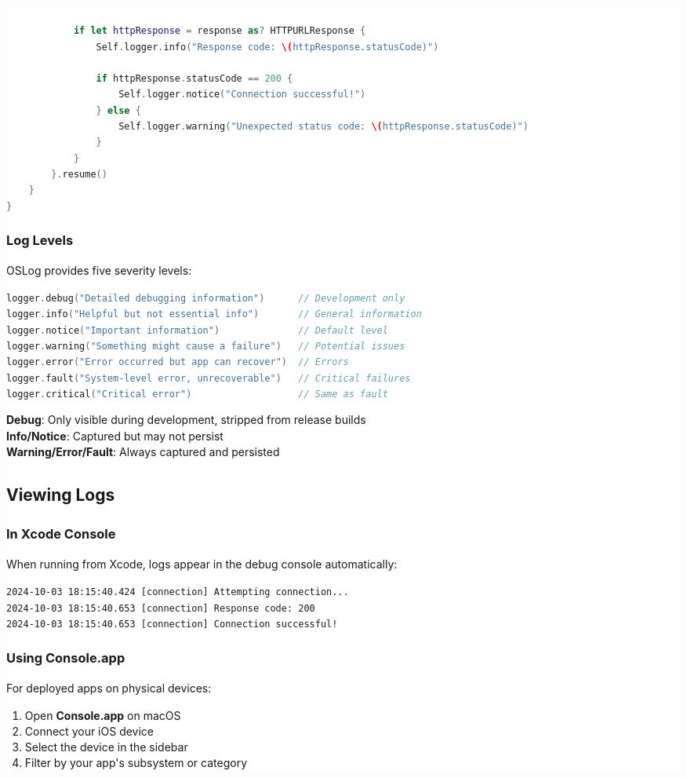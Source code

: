 ```swift
            
            if let httpResponse = response as? HTTPURLResponse {
                Self.logger.info("Response code: \(httpResponse.statusCode)")
                
                if httpResponse.statusCode == 200 {
                    Self.logger.notice("Connection successful!")
                } else {
                    Self.logger.warning("Unexpected status code: \(httpResponse.statusCode)")
                }
            }
        }.resume()
    }
}
```

### Log Levels

OSLog provides five severity levels:

```swift
logger.debug("Detailed debugging information")      // Development only
logger.info("Helpful but not essential info")       // General information
logger.notice("Important information")              // Default level
logger.warning("Something might cause a failure")   // Potential issues
logger.error("Error occurred but app can recover")  // Errors
logger.fault("System-level error, unrecoverable")   // Critical failures
logger.critical("Critical error")                   // Same as fault
```

**Debug**: Only visible during development, stripped from release builds  
**Info/Notice**: Captured but may not persist  
**Warning/Error/Fault**: Always captured and persisted

## Viewing Logs

### In Xcode Console

When running from Xcode, logs appear in the debug console automatically:

```
2024-10-03 18:15:40.424 [connection] Attempting connection...
2024-10-03 18:15:40.653 [connection] Response code: 200
2024-10-03 18:15:40.653 [connection] Connection successful!
```

### Using Console.app

For deployed apps on physical devices:

1. Open **Console.app** on macOS
2. Connect your iOS device
3. Select the device in the sidebar
4. Filter by your app's subsystem or category
